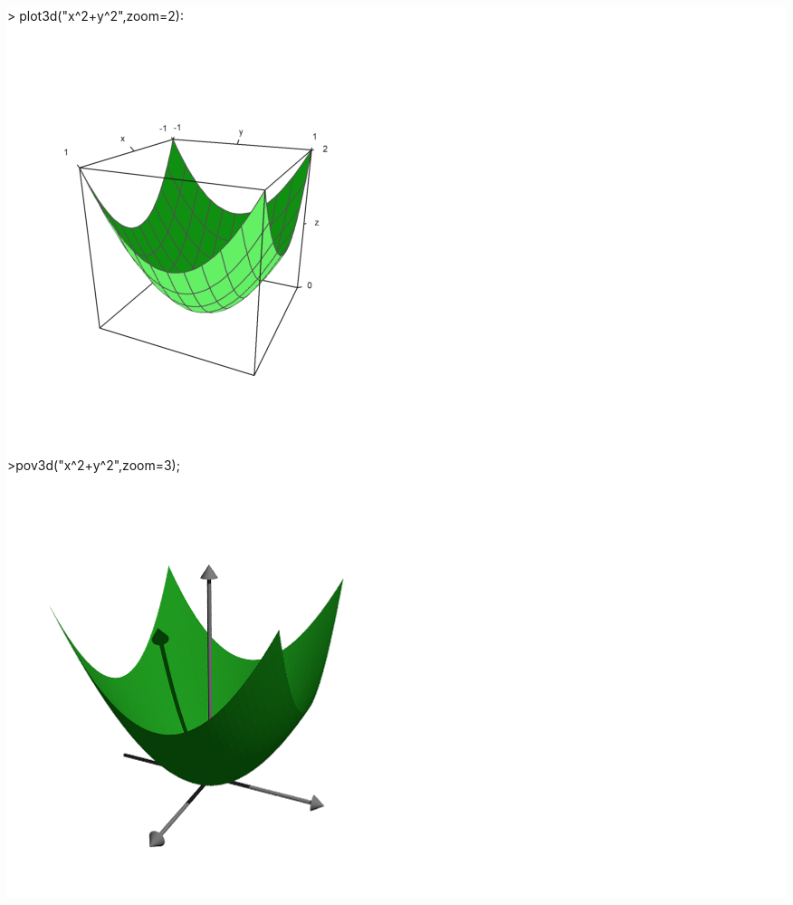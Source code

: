 
\> plot3d("x^2+y^2",zoom=2):


![images/Eka%20Nurhayati_22305141016_EMT4Plot3D-068.png](images/Eka%20Nurhayati_22305141016_EMT4Plot3D-068.png)

\>pov3d("x^2+y^2",zoom=3);


![images/Eka%20Nurhayati_22305141016_EMT4Plot3D-069.png](images/Eka%20Nurhayati_22305141016_EMT4Plot3D-069.png)
